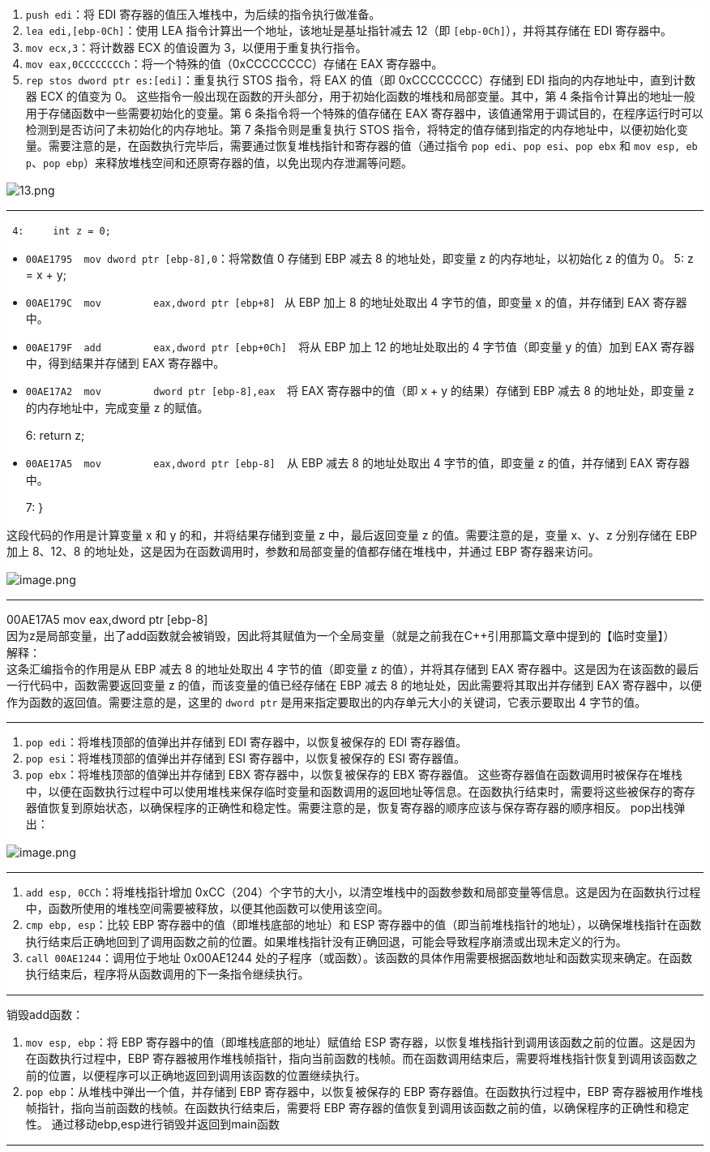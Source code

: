 1.  `push edi`：将 EDI 寄存器的值压入堆栈中，为后续的指令执行做准备。
1.  `lea edi,[ebp-0Ch]`：使用 LEA 指令计算出一个地址，该地址是基址指针减去 12（即 `[ebp-0Ch]`），并将其存储在 EDI 寄存器中。
1.  `mov ecx,3`：将计数器 ECX 的值设置为 3，以便用于重复执行指令。
1.  `mov eax,0CCCCCCCCh`：将一个特殊的值（0xCCCCCCCC）存储在 EAX 寄存器中。
1.  `rep stos dword ptr es:[edi]`：重复执行 STOS 指令，将 EAX 的值（即 0xCCCCCCCC）存储到 EDI 指向的内存地址中，直到计数器 ECX 的值变为 0。 这些指令一般出现在函数的开头部分，用于初始化函数的堆栈和局部变量。其中，第 4 条指令计算出的地址一般用于存储函数中一些需要初始化的变量。第 6 条指令将一个特殊的值存储在 EAX 寄存器中，该值通常用于调试目的，在程序运行时可以检测到是否访问了未初始化的内存地址。第 7 条指令则是重复执行 STOS 指令，将特定的值存储到指定的内存地址中，以便初始化变量。需要注意的是，在函数执行完毕后，需要通过恢复堆栈指针和寄存器的值（通过指令 `pop edi`、`pop esi`、`pop ebx` 和 `mov esp, ebp`、`pop ebp`）来释放堆栈空间和还原寄存器的值，以免出现内存泄漏等问题。



![13.png](https://p9-juejin.byteimg.com/tos-cn-i-k3u1fbpfcp/87aeb399b2134968918f30125199a06f~tplv-k3u1fbpfcp-watermark.image?)
_________________________________________________________________________
     4: 	int z = 0;
- `00AE1795  mov dword ptr [ebp-8],0`：将常数值 0 存储到 EBP 减去 8 的地址处，即变量 z 的内存地址，以初始化 z 的值为 0。
     5: 	z = x + y;
- `00AE179C  mov         eax,dword ptr [ebp+8] ` 从 EBP 加上 8 的地址处取出 4 字节的值，即变量 x 的值，并存储到 EAX 寄存器中。
- `00AE179F  add         eax,dword ptr [ebp+0Ch]  `将从 EBP 加上 12 的地址处取出的 4 字节值（即变量 y 的值）加到 EAX 寄存器中，得到结果并存储到 EAX 寄存器中。
- `00AE17A2  mov         dword ptr [ebp-8],eax  `将 EAX 寄存器中的值（即 x + y 的结果）存储到 EBP 减去 8 的地址处，即变量 z 的内存地址中，完成变量 z 的赋值。

     6: 	return z;
- `00AE17A5  mov         eax,dword ptr [ebp-8]  `从 EBP 减去 8 的地址处取出 4 字节的值，即变量 z 的值，并存储到 EAX 寄存器中。

     7: }
     

这段代码的作用是计算变量 x 和 y 的和，并将结果存储到变量 z 中，最后返回变量 z 的值。需要注意的是，变量 x、y、z 分别存储在 EBP 加上 8、12、8 的地址处，这是因为在函数调用时，参数和局部变量的值都存储在堆栈中，并通过 EBP 寄存器来访问。

![image.png](https://p3-juejin.byteimg.com/tos-cn-i-k3u1fbpfcp/ac84b8e00da24e7b94cfa49a5d26d9f3~tplv-k3u1fbpfcp-watermark.image?)
___________________________________________________________
00AE17A5  mov         eax,dword ptr [ebp-8]  
因为z是局部变量，出了add函数就会被销毁，因此将其赋值为一个全局变量（就是之前我在C++引用那篇文章中提到的【临时变量】）<br>
解释：<br>
这条汇编指令的作用是从 EBP 减去 8 的地址处取出 4 字节的值（即变量 z 的值），并将其存储到 EAX 寄存器中。这是因为在该函数的最后一行代码中，函数需要返回变量 z 的值，而该变量的值已经存储在 EBP 减去 8 的地址处，因此需要将其取出并存储到 EAX 寄存器中，以便作为函数的返回值。需要注意的是，这里的 `dword ptr` 是用来指定要取出的内存单元大小的关键词，它表示要取出 4 字节的值。
___________________________________________________________
1.  `pop edi`：将堆栈顶部的值弹出并存储到 EDI 寄存器中，以恢复被保存的 EDI 寄存器值。
1.  `pop esi`：将堆栈顶部的值弹出并存储到 ESI 寄存器中，以恢复被保存的 ESI 寄存器值。
1.  `pop ebx`：将堆栈顶部的值弹出并存储到 EBX 寄存器中，以恢复被保存的 EBX 寄存器值。 这些寄存器值在函数调用时被保存在堆栈中，以便在函数执行过程中可以使用堆栈来保存临时变量和函数调用的返回地址等信息。在函数执行结束时，需要将这些被保存的寄存器值恢复到原始状态，以确保程序的正确性和稳定性。需要注意的是，恢复寄存器的顺序应该与保存寄存器的顺序相反。
pop出栈弹出：

![image.png](https://p9-juejin.byteimg.com/tos-cn-i-k3u1fbpfcp/c3694d04a115414e8d9f7ba7952396ca~tplv-k3u1fbpfcp-watermark.image?)
___________________________________________________________
1.  `add esp, 0CCh`：将堆栈指针增加 0xCC（204）个字节的大小，以清空堆栈中的函数参数和局部变量等信息。这是因为在函数执行过程中，函数所使用的堆栈空间需要被释放，以便其他函数可以使用该空间。
1.  `cmp ebp, esp`：比较 EBP 寄存器中的值（即堆栈底部的地址）和 ESP 寄存器中的值（即当前堆栈指针的地址），以确保堆栈指针在函数执行结束后正确地回到了调用函数之前的位置。如果堆栈指针没有正确回退，可能会导致程序崩溃或出现未定义的行为。
1.  `call 00AE1244`：调用位于地址 0x00AE1244 处的子程序（或函数）。该函数的具体作用需要根据函数地址和函数实现来确定。在函数执行结束后，程序将从函数调用的下一条指令继续执行。
____________________________________________________________
销毁add函数：
1.  `mov esp, ebp`：将 EBP 寄存器中的值（即堆栈底部的地址）赋值给 ESP 寄存器，以恢复堆栈指针到调用该函数之前的位置。这是因为在函数执行过程中，EBP 寄存器被用作堆栈帧指针，指向当前函数的栈帧。而在函数调用结束后，需要将堆栈指针恢复到调用该函数之前的位置，以便程序可以正确地返回到调用该函数的位置继续执行。
1.  `pop ebp`：从堆栈中弹出一个值，并存储到 EBP 寄存器中，以恢复被保存的 EBP 寄存器值。在函数执行过程中，EBP 寄存器被用作堆栈帧指针，指向当前函数的栈帧。在函数执行结束后，需要将 EBP 寄存器的值恢复到调用该函数之前的值，以确保程序的正确性和稳定性。
通过移动ebp,esp进行销毁并返回到main函数
____________________________________________________________